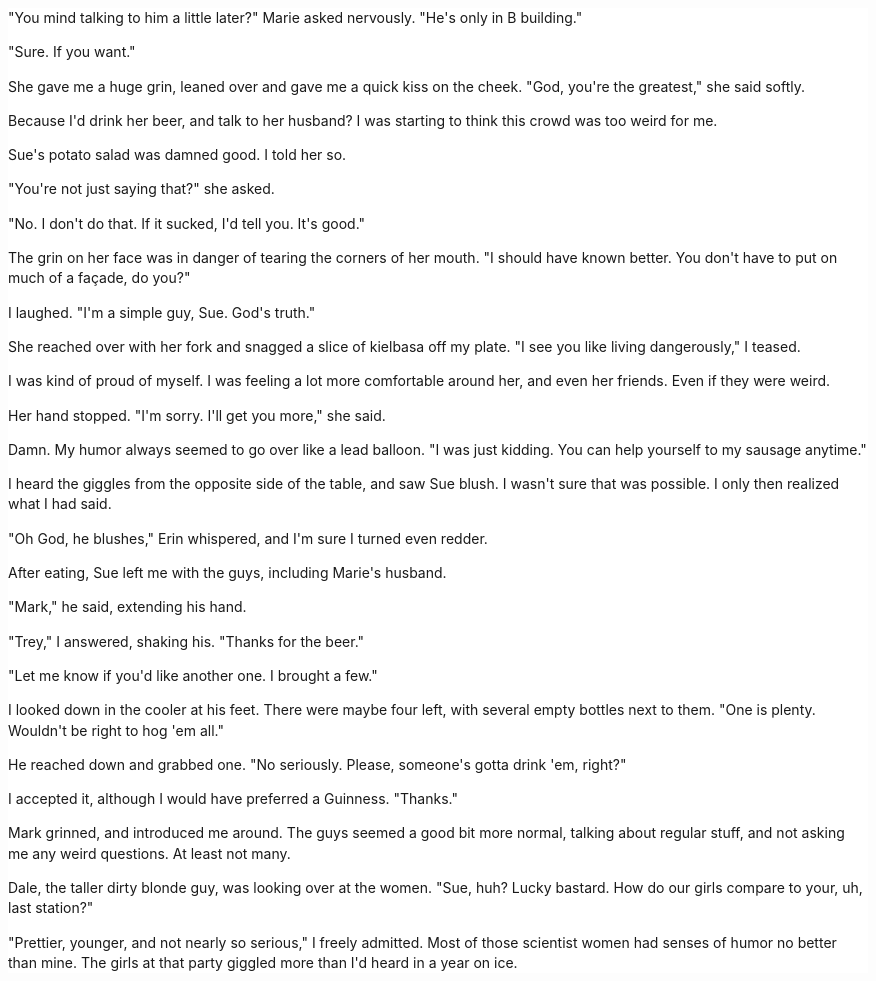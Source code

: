 "You mind talking to him a little later?" Marie asked nervously. "He's only in B building." 

"Sure. If you want." 

She gave me a huge grin, leaned over and gave me a quick kiss on the cheek. "God, you're the greatest," she said softly. 

Because I'd drink her beer, and talk to her husband? I was starting to think this crowd was too weird for me. 

Sue's potato salad was damned good. I told her so. 

"You're not just saying that?" she asked. 

"No. I don't do that. If it sucked, I'd tell you. It's good." 

The grin on her face was in danger of tearing the corners of her mouth. "I should have known better. You don't have to put on much of a façade, do you?" 

I laughed. "I'm a simple guy, Sue. God's truth." 

She reached over with her fork and snagged a slice of kielbasa off my plate. "I see you like living dangerously," I teased. 

I was kind of proud of myself. I was feeling a lot more comfortable around her, and even her friends. Even if they were weird. 

Her hand stopped. "I'm sorry. I'll get you more," she said. 

Damn. My humor always seemed to go over like a lead balloon. "I was just kidding. You can help yourself to my sausage anytime." 

I heard the giggles from the opposite side of the table, and saw Sue blush. I wasn't sure that was possible. I only then realized what I had said. 

"Oh God, he blushes," Erin whispered, and I'm sure I turned even redder. 

After eating, Sue left me with the guys, including Marie's husband. 

"Mark," he said, extending his hand. 

"Trey," I answered, shaking his. "Thanks for the beer." 

"Let me know if you'd like another one. I brought a few." 

I looked down in the cooler at his feet. There were maybe four left, with several empty bottles next to them. "One is plenty. Wouldn't be right to hog 'em all." 

He reached down and grabbed one. "No seriously. Please, someone's gotta drink 'em, right?" 

I accepted it, although I would have preferred a Guinness. "Thanks." 

Mark grinned, and introduced me around. The guys seemed a good bit more normal, talking about regular stuff, and not asking me any weird questions. At least not many. 

Dale, the taller dirty blonde guy, was looking over at the women. "Sue, huh? Lucky bastard. How do our girls compare to your, uh, last station?" 

"Prettier, younger, and not nearly so serious," I freely admitted. Most of those scientist women had senses of humor no better than mine. The girls at that party giggled more than I'd heard in a year on ice. 
